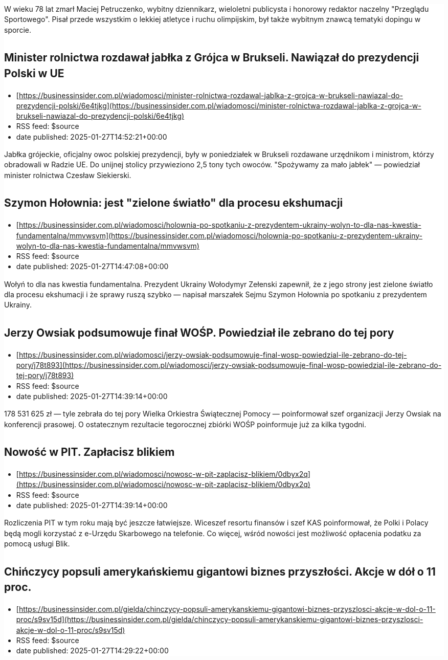 W wieku 78 lat zmarł Maciej Petruczenko, wybitny dziennikarz, wieloletni publicysta i honorowy redaktor naczelny "Przeglądu Sportowego". Pisał przede wszystkim o lekkiej atletyce i ruchu olimpijskim, był także wybitnym znawcą tematyki dopingu w sporcie.

## Minister rolnictwa rozdawał jabłka z Grójca w Brukseli. Nawiązał do prezydencji Polski w UE
 - [https://businessinsider.com.pl/wiadomosci/minister-rolnictwa-rozdawal-jablka-z-grojca-w-brukseli-nawiazal-do-prezydencji-polski/6e4tjkg](https://businessinsider.com.pl/wiadomosci/minister-rolnictwa-rozdawal-jablka-z-grojca-w-brukseli-nawiazal-do-prezydencji-polski/6e4tjkg)
 - RSS feed: $source
 - date published: 2025-01-27T14:52:21+00:00

Jabłka grójeckie, oficjalny owoc polskiej prezydencji, były w poniedziałek w Brukseli rozdawane urzędnikom i ministrom, którzy obradowali w Radzie UE. Do unijnej stolicy przywieziono 2,5 tony tych owoców. "Spożywamy za mało jabłek" — powiedział minister rolnictwa Czesław Siekierski.

## Szymon Hołownia: jest "zielone światło" dla procesu ekshumacji
 - [https://businessinsider.com.pl/wiadomosci/holownia-po-spotkaniu-z-prezydentem-ukrainy-wolyn-to-dla-nas-kwestia-fundamentalna/mmvwsvm](https://businessinsider.com.pl/wiadomosci/holownia-po-spotkaniu-z-prezydentem-ukrainy-wolyn-to-dla-nas-kwestia-fundamentalna/mmvwsvm)
 - RSS feed: $source
 - date published: 2025-01-27T14:47:08+00:00

Wołyń to dla nas kwestia fundamentalna. Prezydent Ukrainy Wołodymyr Zełenski zapewnił, że z jego strony jest zielone światło dla procesu ekshumacji  i że sprawy ruszą szybko — napisał marszałek Sejmu Szymon Hołownia po spotkaniu z prezydentem Ukrainy.

## Jerzy Owsiak podsumowuje finał WOŚP. Powiedział ile zebrano do tej pory
 - [https://businessinsider.com.pl/wiadomosci/jerzy-owsiak-podsumowuje-final-wosp-powiedzial-ile-zebrano-do-tej-pory/j78t893](https://businessinsider.com.pl/wiadomosci/jerzy-owsiak-podsumowuje-final-wosp-powiedzial-ile-zebrano-do-tej-pory/j78t893)
 - RSS feed: $source
 - date published: 2025-01-27T14:39:14+00:00

178 531 625 zł — tyle zebrała do tej pory Wielka Orkiestra Świątecznej Pomocy — poinformował szef organizacji Jerzy Owsiak na konferencji prasowej. O ostatecznym rezultacie tegorocznej zbiórki WOŚP poinformuje już za kilka tygodni.

## Nowość w PIT. Zapłacisz blikiem
 - [https://businessinsider.com.pl/wiadomosci/nowosc-w-pit-zaplacisz-blikiem/0dbyx2q](https://businessinsider.com.pl/wiadomosci/nowosc-w-pit-zaplacisz-blikiem/0dbyx2q)
 - RSS feed: $source
 - date published: 2025-01-27T14:39:14+00:00

Rozliczenia PIT w tym roku mają być jeszcze łatwiejsze. Wiceszef resortu finansów i szef KAS poinformował, że Polki i Polacy będą mogli korzystać z e-Urzędu Skarbowego na telefonie. Co więcej, wśród nowości jest możliwość opłacenia podatku za pomocą usługi  Blik.

## Chińczycy popsuli amerykańskiemu gigantowi biznes przyszłości. Akcje w dół o 11 proc.
 - [https://businessinsider.com.pl/gielda/chinczycy-popsuli-amerykanskiemu-gigantowi-biznes-przyszlosci-akcje-w-dol-o-11-proc/s9sv15d](https://businessinsider.com.pl/gielda/chinczycy-popsuli-amerykanskiemu-gigantowi-biznes-przyszlosci-akcje-w-dol-o-11-proc/s9sv15d)
 - RSS feed: $source
 - date published: 2025-01-27T14:29:22+00:00
